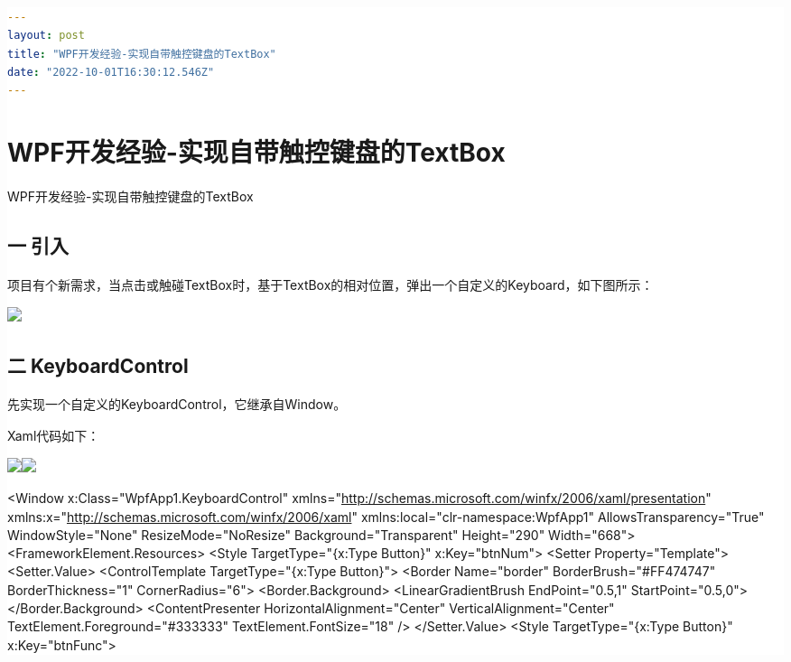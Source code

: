 ```yaml
---
layout: post
title: "WPF开发经验-实现自带触控键盘的TextBox"
date: "2022-10-01T16:30:12.546Z"
---
```

WPF开发经验-实现自带触控键盘的TextBox
========================

WPF开发经验-实现自带触控键盘的TextBox

一 引入
----

项目有个新需求，当点击或触碰TextBox时，基于TextBox的相对位置，弹出一个自定义的Keyboard，如下图所示：

![](https://img2022.cnblogs.com/blog/2393052/202210/2393052-20221001194653277-2121508641.png)

二 KeyboardControl
-----------------

先实现一个自定义的KeyboardControl，它继承自Window。

Xaml代码如下：

![](https://images.cnblogs.com/OutliningIndicators/ContractedBlock.gif)![](https://images.cnblogs.com/OutliningIndicators/ExpandedBlockStart.gif)

<Window x:Class="WpfApp1.KeyboardControl"
        xmlns\="http://schemas.microsoft.com/winfx/2006/xaml/presentation" 
        xmlns:x\="http://schemas.microsoft.com/winfx/2006/xaml" 
        xmlns:local\="clr-namespace:WpfApp1" AllowsTransparency="True" WindowStyle="None"
        ResizeMode\="NoResize" Background="Transparent" Height="290" Width="668"\>
    <FrameworkElement.Resources>
        <ResourceDictionary>
            <Style TargetType="{x:Type Button}" x:Key="btnNum"\>
                <Setter Property="Width" Value="50"/>
                <Setter Property="Height" Value="50"/>
                <Setter Property="Margin" Value="0 0 5 5"/>
                <Setter Property="HorizontalContentAlignment" Value="Center" />
                <Setter Property="VerticalContentAlignment" Value="Center" />
                <Setter Property="Cursor" Value="Hand"/>
                <Setter Property="Template"\>
                    <Setter.Value>
                        <ControlTemplate TargetType="{x:Type Button}"\>
                            <Border Name="border" BorderBrush="#FF474747" BorderThickness="1" CornerRadius="6"\>
                                <Border.Background>
                                    <LinearGradientBrush EndPoint="0.5,1" StartPoint="0.5,0"\>
                                        <GradientStop Color="#FFCCCCCC" />
                                        <GradientStop Color="WhiteSmoke" Offset="0.5" />
                                        <GradientStop Color="#FFCCCCCC" Offset="1" />
                                    </LinearGradientBrush>
                                </Border.Background>
                                <ContentPresenter HorizontalAlignment="Center" VerticalAlignment="Center"
                                    TextElement.Foreground\="#333333" TextElement.FontSize="18" />
                            </Border>
                        </ControlTemplate>
                    </Setter.Value>
                </Setter>
            </Style>
            <Style TargetType="{x:Type Button}" x:Key="btnFunc"\>
                <Setter Property="HorizontalContentAlignment" Value="Center" />
                <Setter Property="VerticalContentAlignment" Value="Center" />
                <Setter Property="Width" Value="50"/>
                <Setter Property="Height" Value="50"/>
                <Setter Property="Margin" Value="0 0 5 5"/>